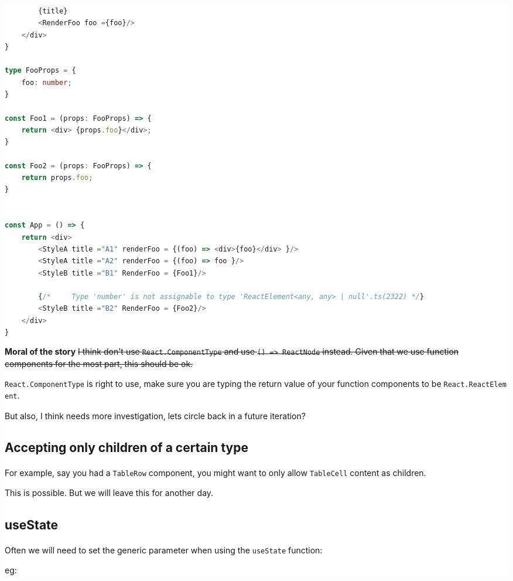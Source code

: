 ```typescript
        {title}
        <RenderFoo foo ={foo}/>
    </div>    
}

type FooProps = {
    foo: number; 
}

const Foo1 = (props: FooProps) => {
    return <div> {props.foo}</div>;
}

const Foo2 = (props: FooProps) => {
    return props.foo;
}


const App = () => {
    return <div> 
        <StyleA title ="A1" renderFoo = {(foo) => <div>{foo}</div> }/>
        <StyleA title ="A2" renderFoo = {(foo) => foo }/>
        <StyleB title ="B1" RenderFoo = {Foo1}/>

        {/*     Type 'number' is not assignable to type 'ReactElement<any, any> | null'.ts(2322) */}
        <StyleB title ="B2" RenderFoo = {Foo2}/>
    </div>
}
```

**Moral of the story** ~~I think don't use `React.ComponentType` and use `() => ReactNode` instead. Given that we use function components for the most part, this should be ok.~~

`React.ComponentType` is right to use, make sure you are typing the return value of your function components to be `React.ReactElement`. 

But also, I think needs more investigation, lets circle back in a future iteration? 


## Accepting only children of a certain type

For example, say you had a `TableRow` component, you might want to only allow `TableCell` content as children. 

This is possible. But we will leave this for another day. 


## useState

Often we will need to set the generic parameter when using the `useState` function: 

eg: 
